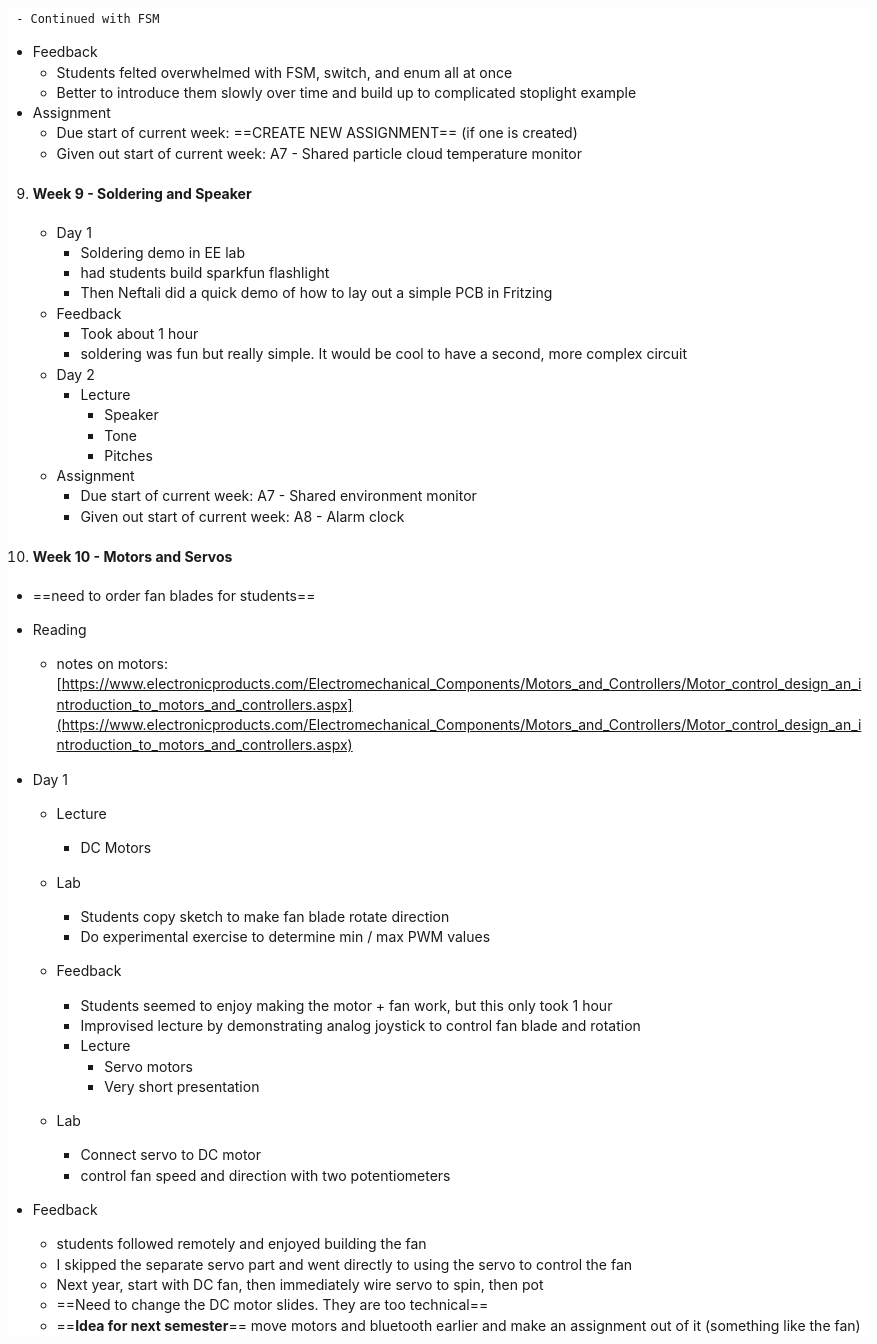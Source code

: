      - Continued with FSM
   - Feedback
     - Students felted overwhelmed with FSM, switch, and enum all at once
     - Better to introduce them slowly over time and build up to complicated stoplight example
   - Assignment
     - Due start of current week: ==CREATE NEW ASSIGNMENT== (if one is created)
     - Given out start of current week: A7 - Shared particle cloud temperature monitor
   
9. #### Week 9 - Soldering and Speaker

   * Day 1
      * Soldering demo in EE lab
      * had students build sparkfun flashlight
      * Then Neftali did a quick demo of how to lay out a simple PCB in Fritzing
   * Feedback
     * Took about 1 hour
     * soldering was fun but really simple. It would be cool to have a second, more complex circuit
   * Day 2
     * Lecture
       * Speaker
       * Tone
       * Pitches
   * Assignment
      * Due start of current week: A7 - Shared environment monitor
      * Given out start of current week: A8 - Alarm clock
   
10. #### Week 10 - Motors and Servos

   - ==need to order fan blades for students==
   - Reading
     
     - notes on motors: [https://www.electronicproducts.com/Electromechanical_Components/Motors_and_Controllers/Motor_control_design_an_introduction_to_motors_and_controllers.aspx](https://www.electronicproducts.com/Electromechanical_Components/Motors_and_Controllers/Motor_control_design_an_introduction_to_motors_and_controllers.aspx)
   - Day 1
     - Lecture
       - DC Motors
     - Lab
       - Students copy sketch to make fan blade rotate direction
       - Do experimental exercise to determine min / max PWM values
     - Feedback
       - Students seemed to enjoy making the motor + fan work, but this only took 1 hour
       - Improvised lecture by demonstrating analog joystick to control fan blade and rotation
        - Lecture
          - Servo motors
          - Very short presentation
     
     - Lab
       - Connect servo to DC motor
       - control fan speed and direction with two potentiometers
- Feedback
  - students followed remotely and enjoyed building the fan
  - I skipped the separate servo part and went directly to using the servo to control the fan
  - Next year, start with DC fan, then immediately wire servo to spin, then pot
  - ==Need to change the DC motor slides. They are too technical==
  - ==**Idea for next semester**== move motors and bluetooth earlier and make an assignment out of it (something like the fan)
